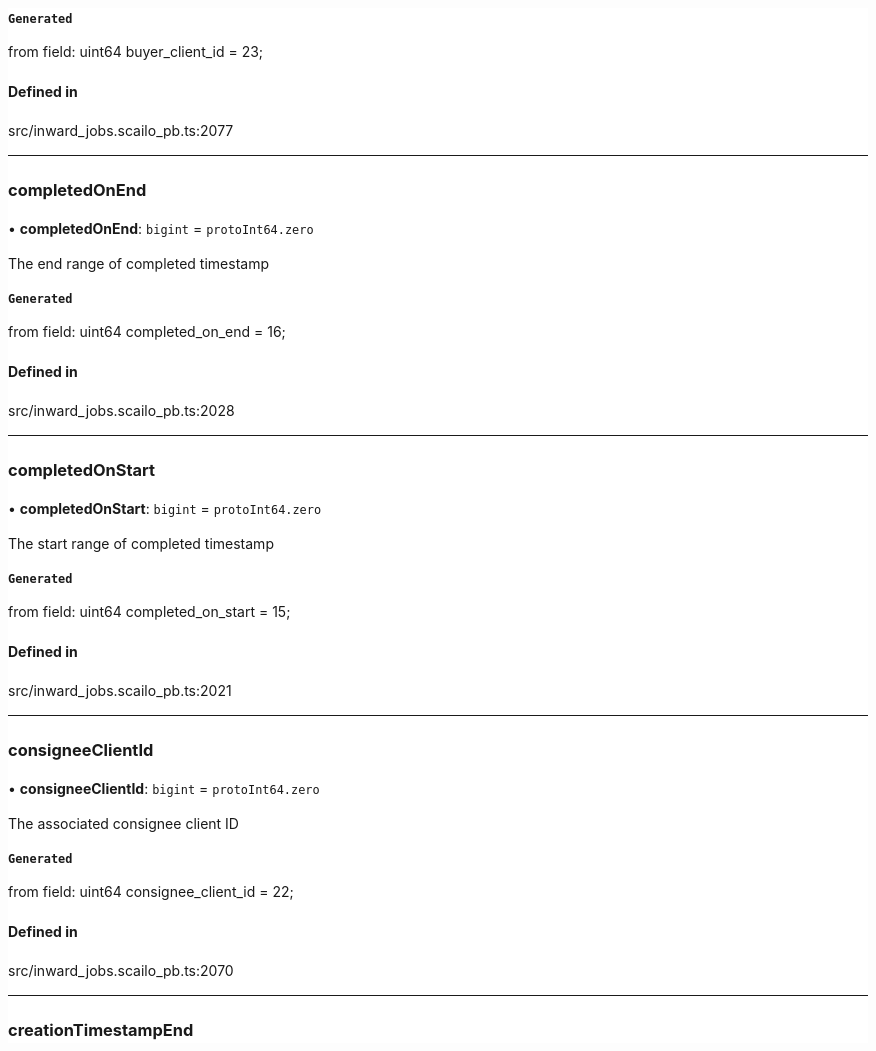 **`Generated`**

from field: uint64 buyer_client_id = 23;

#### Defined in

src/inward_jobs.scailo_pb.ts:2077

___

### completedOnEnd

• **completedOnEnd**: `bigint` = `protoInt64.zero`

The end range of completed timestamp

**`Generated`**

from field: uint64 completed_on_end = 16;

#### Defined in

src/inward_jobs.scailo_pb.ts:2028

___

### completedOnStart

• **completedOnStart**: `bigint` = `protoInt64.zero`

The start range of completed timestamp

**`Generated`**

from field: uint64 completed_on_start = 15;

#### Defined in

src/inward_jobs.scailo_pb.ts:2021

___

### consigneeClientId

• **consigneeClientId**: `bigint` = `protoInt64.zero`

The associated consignee client ID

**`Generated`**

from field: uint64 consignee_client_id = 22;

#### Defined in

src/inward_jobs.scailo_pb.ts:2070

___

### creationTimestampEnd
